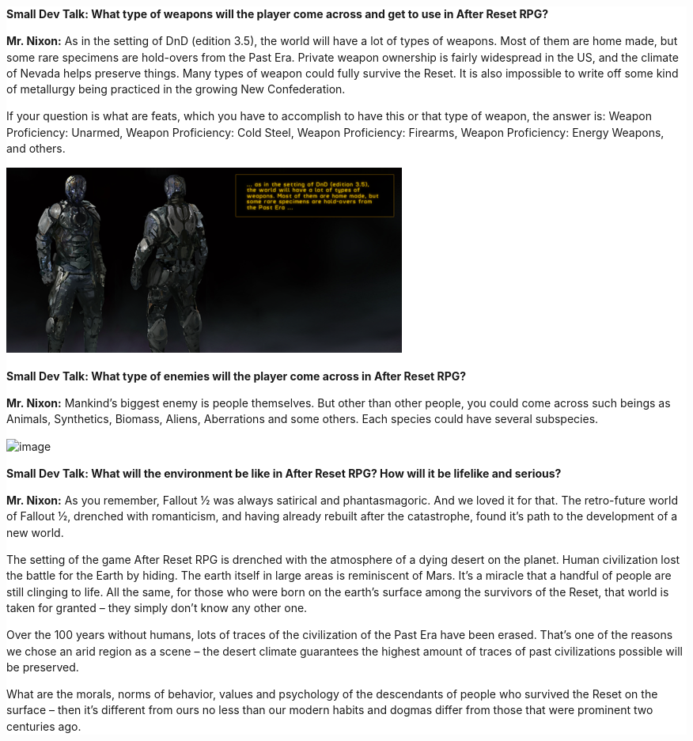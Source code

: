 
**Small Dev Talk: What type of weapons will the player come across and get to use in After Reset RPG?**

**Mr. Nixon:** As in the setting of DnD (edition 3.5), the world will have a lot of types of weapons. Most of them are home made, but some rare specimens are hold-overs from the Past Era. Private weapon ownership is fairly widespread in the US, and the climate of Nevada helps preserve things. Many types of weapon could fully survive the Reset. It is also impossible to write off some kind of metallurgy being practiced in the growing New Confederation.

If your question is what are feats, which you have to accomplish to have this or that type of weapon, the answer is: Weapon Proficiency: Unarmed, Weapon Proficiency: Cold Steel, Weapon Proficiency: Firearms, Weapon Proficiency: Energy Weapons, and others.

![image](src\articleArchive\authorAlexanderSullivan\2013-08-22_AfterReset\image7.png)

**Small Dev Talk: What type of enemies will the player come across in After Reset RPG?**

**Mr. Nixon:** Mankind’s biggest enemy is people themselves. But other than other people, you could come across such beings as Animals, Synthetics, Biomass, Aliens, Aberrations and some others. Each species could have several subspecies.

![image](src\articleArchive\authorAlexanderSullivan\2013-08-22_AfterReset\image8.png)

**Small Dev Talk: What will the environment be like in After Reset RPG? How will it be lifelike and serious?**

**Mr. Nixon:** As you remember, Fallout ½ was always satirical and phantasmagoric. And we loved it for that. The retro-future world of Fallout ½, drenched with romanticism, and having already rebuilt after the catastrophe, found it’s path to the development of a new world.

The setting of the game After Reset RPG is drenched with the atmosphere of a dying desert on the planet. Human civilization lost the battle for the Earth by hiding. The earth itself in large areas is reminiscent of Mars. It’s a miracle that a handful of people are still clinging to life. All the same, for those who were born on the earth’s surface among the survivors of the Reset, that world is taken for granted – they simply don’t know any other one.

Over the 100 years without humans, lots of traces of the civilization of the Past Era have been erased. That’s one of the reasons we chose an arid region as a scene – the desert climate guarantees the highest amount of traces of past civilizations possible will be preserved.

What are the morals, norms of behavior, values and psychology of the descendants of people who survived the Reset on the surface – then it’s different from ours no less than our modern habits and dogmas differ from those that were prominent two centuries ago.
